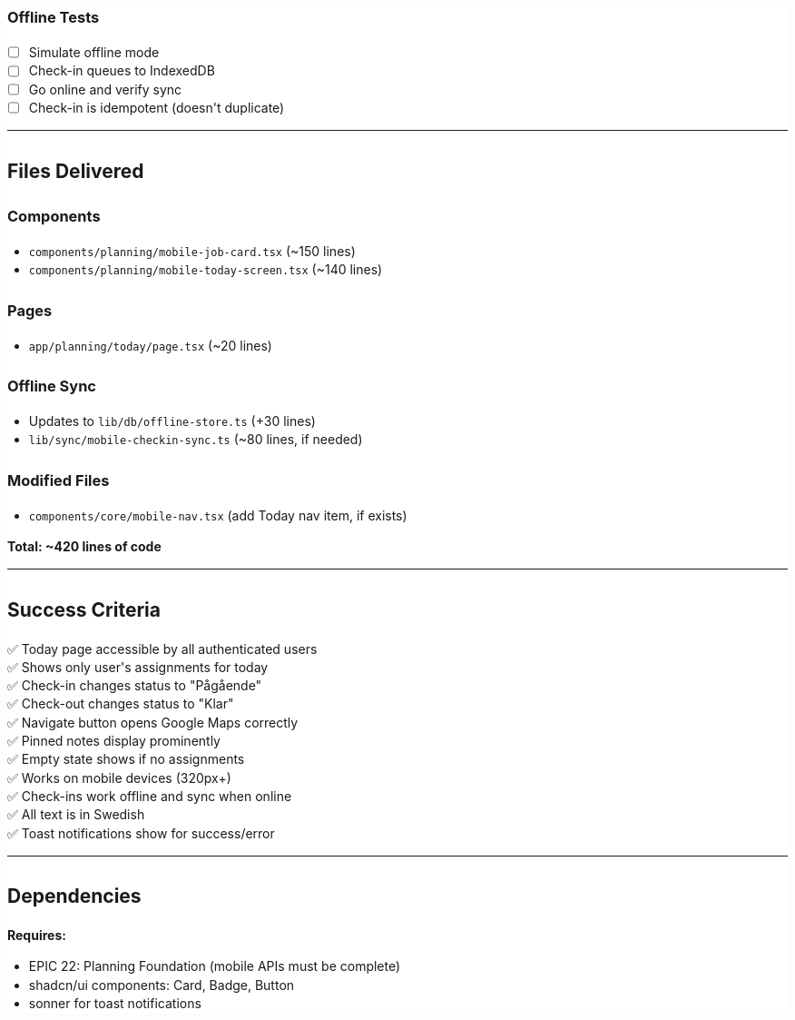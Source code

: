 ### Offline Tests
- [ ] Simulate offline mode
- [ ] Check-in queues to IndexedDB
- [ ] Go online and verify sync
- [ ] Check-in is idempotent (doesn't duplicate)

---

## Files Delivered

### Components
- `components/planning/mobile-job-card.tsx` (~150 lines)
- `components/planning/mobile-today-screen.tsx` (~140 lines)

### Pages
- `app/planning/today/page.tsx` (~20 lines)

### Offline Sync
- Updates to `lib/db/offline-store.ts` (+30 lines)
- `lib/sync/mobile-checkin-sync.ts` (~80 lines, if needed)

### Modified Files
- `components/core/mobile-nav.tsx` (add Today nav item, if exists)

**Total: ~420 lines of code**

---

## Success Criteria

✅ Today page accessible by all authenticated users  
✅ Shows only user's assignments for today  
✅ Check-in changes status to "Pågående"  
✅ Check-out changes status to "Klar"  
✅ Navigate button opens Google Maps correctly  
✅ Pinned notes display prominently  
✅ Empty state shows if no assignments  
✅ Works on mobile devices (320px+)  
✅ Check-ins work offline and sync when online  
✅ All text is in Swedish  
✅ Toast notifications show for success/error  

---

## Dependencies

**Requires:**
- EPIC 22: Planning Foundation (mobile APIs must be complete)
- shadcn/ui components: Card, Badge, Button
- sonner for toast notifications
